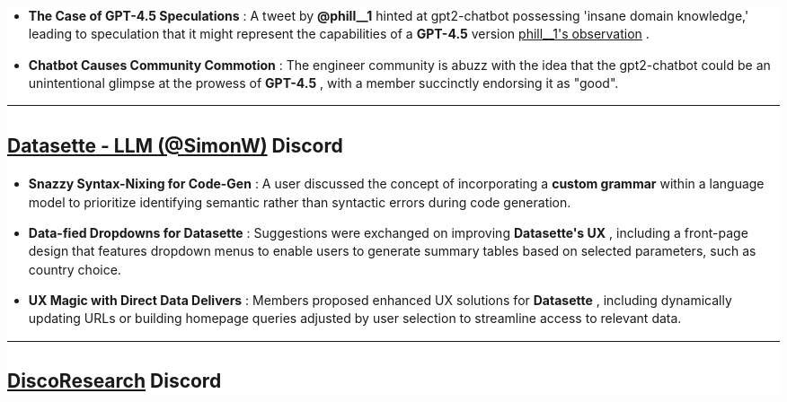 
* **The Case of GPT-4.5 Speculations** 
 : A tweet by
 **@phill\_\_1** 
 hinted at gpt2-chatbot possessing 'insane domain knowledge,' leading to speculation that it might represent the capabilities of a
 **GPT-4.5** 
 version
 [phill\_\_1's observation](https://x.com/phill__1/status/1784964135920235000?utm_source=ainews&utm_medium=email&utm_campaign=ainews-to-be-named-4408) 
 .


* **Chatbot Causes Community Commotion** 
 : The engineer community is abuzz with the idea that the gpt2-chatbot could be an unintentional glimpse at the prowess of
 **GPT-4.5** 
 , with a member succinctly endorsing it as "good".




---


[Datasette - LLM (@SimonW)](https://discord.com/channels/823971286308356157?utm_source=ainews&utm_medium=email&utm_campaign=ainews-to-be-named-4408) 
 Discord
--------------------------------------------------------------------------------------------------------------------------------------------------------------


* **Snazzy Syntax-Nixing for Code-Gen** 
 : A user discussed the concept of incorporating a
 **custom grammar** 
 within a language model to prioritize identifying semantic rather than syntactic errors during code generation.


* **Data-fied Dropdowns for Datasette** 
 : Suggestions were exchanged on improving
 **Datasette's UX** 
 , including a front-page design that features dropdown menus to enable users to generate summary tables based on selected parameters, such as country choice.


* **UX Magic with Direct Data Delivers** 
 : Members proposed enhanced UX solutions for
 **Datasette** 
 , including dynamically updating URLs or building homepage queries adjusted by user selection to streamline access to relevant data.




---


[DiscoResearch](https://discord.com/channels/1178995845727785010?utm_source=ainews&utm_medium=email&utm_campaign=ainews-to-be-named-4408) 
 Discord
---------------------------------------------------------------------------------------------------------------------------------------------------
